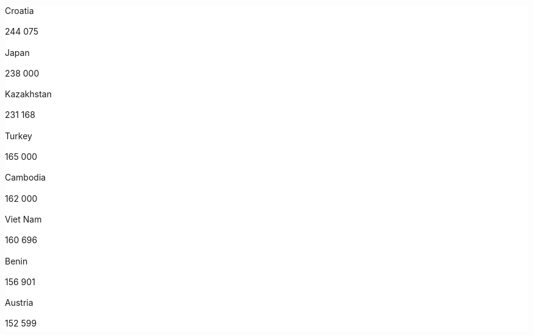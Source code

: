 




Croatia


244 075






Japan


238 000






Kazakhstan


231 168






Turkey


165 000






Cambodia


162 000






Viet Nam


160 696






Benin


156 901






Austria


152 599

